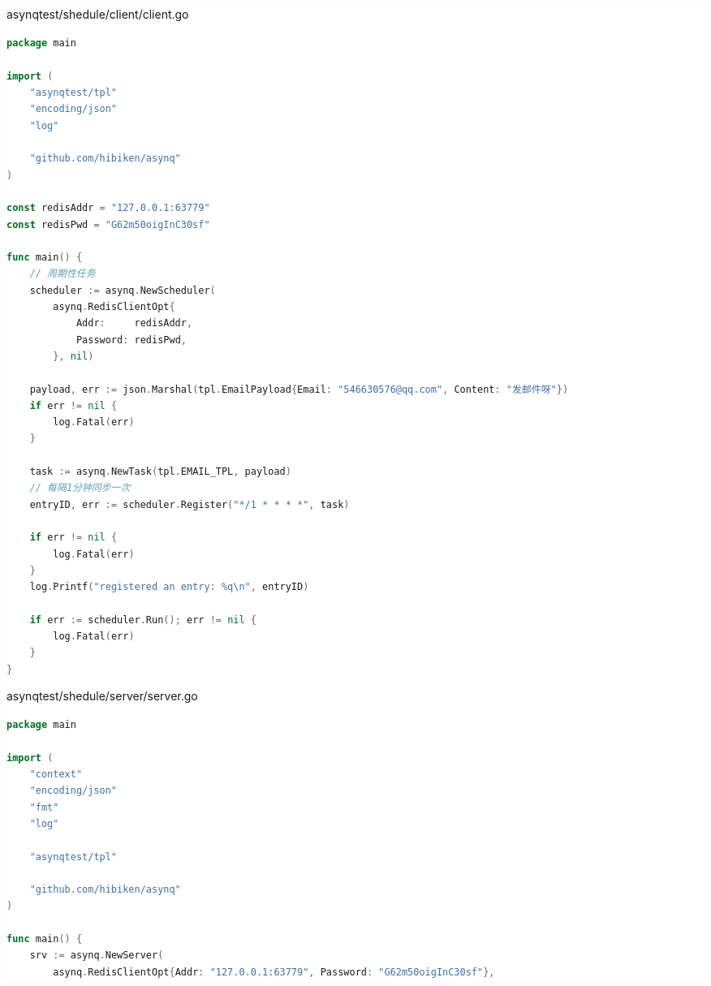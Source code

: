 

asynqtest/shedule/client/client.go

```go
package main

import (
	"asynqtest/tpl"
	"encoding/json"
	"log"

	"github.com/hibiken/asynq"
)

const redisAddr = "127.0.0.1:63779"
const redisPwd = "G62m50oigInC30sf"

func main() {
	// 周期性任务
	scheduler := asynq.NewScheduler(
		asynq.RedisClientOpt{
			Addr:     redisAddr,
			Password: redisPwd,
		}, nil)

	payload, err := json.Marshal(tpl.EmailPayload{Email: "546630576@qq.com", Content: "发邮件呀"})
	if err != nil {
		log.Fatal(err)
	}

	task := asynq.NewTask(tpl.EMAIL_TPL, payload)
	// 每隔1分钟同步一次
	entryID, err := scheduler.Register("*/1 * * * *", task)

	if err != nil {
		log.Fatal(err)
	}
	log.Printf("registered an entry: %q\n", entryID)

	if err := scheduler.Run(); err != nil {
		log.Fatal(err)
	}
}

```

asynqtest/shedule/server/server.go

```go
package main

import (
	"context"
	"encoding/json"
	"fmt"
	"log"

	"asynqtest/tpl"

	"github.com/hibiken/asynq"
)

func main() {
	srv := asynq.NewServer(
		asynq.RedisClientOpt{Addr: "127.0.0.1:63779", Password: "G62m50oigInC30sf"},
```